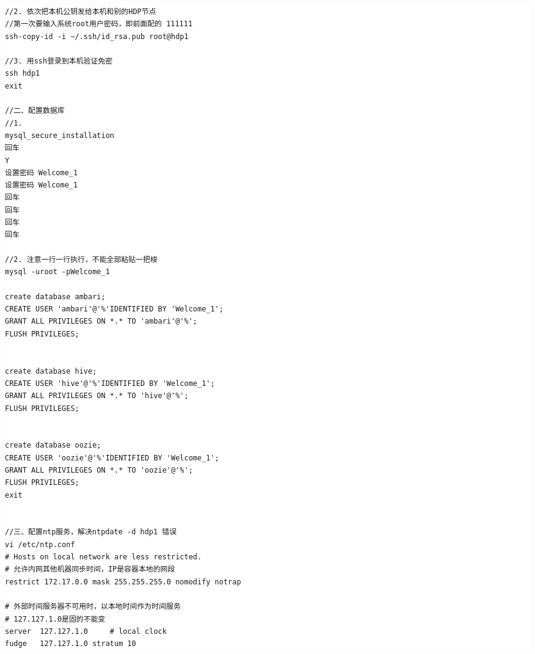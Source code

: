     //2. 依次把本机公钥发给本机和别的HDP节点
    //第一次要输入系统root用户密码，即前面配的 111111
    ssh-copy-id -i ~/.ssh/id_rsa.pub root@hdp1
    
    //3. 用ssh登录到本机验证免密
    ssh hdp1
    exit
    
    //二、配置数据库
    //1. 
    mysql_secure_installation
    回车
    Y
    设置密码 Welcome_1
    设置密码 Welcome_1
    回车
    回车
    回车
    回车
    
    //2. 注意一行一行执行，不能全部粘贴一把梭
    mysql -uroot -pWelcome_1
    
    create database ambari;
    CREATE USER 'ambari'@'%'IDENTIFIED BY 'Welcome_1';
    GRANT ALL PRIVILEGES ON *.* TO 'ambari'@'%';
    FLUSH PRIVILEGES;
    
    
    create database hive;
    CREATE USER 'hive'@'%'IDENTIFIED BY 'Welcome_1';
    GRANT ALL PRIVILEGES ON *.* TO 'hive'@'%';
    FLUSH PRIVILEGES;
    
    
    create database oozie;
    CREATE USER 'oozie'@'%'IDENTIFIED BY 'Welcome_1';
    GRANT ALL PRIVILEGES ON *.* TO 'oozie'@'%';
    FLUSH PRIVILEGES;
    exit
    
    
    //三、配置ntp服务，解决ntpdate -d hdp1 错误 
    vi /etc/ntp.conf
    # Hosts on local network are less restricted.
    # 允许内网其他机器同步时间，IP是容器本地的网段
    restrict 172.17.0.0 mask 255.255.255.0 nomodify notrap
    
    # 外部时间服务器不可用时，以本地时间作为时间服务
    # 127.127.1.0是固的不能变
    server  127.127.1.0     # local clock
    fudge   127.127.1.0 stratum 10
    